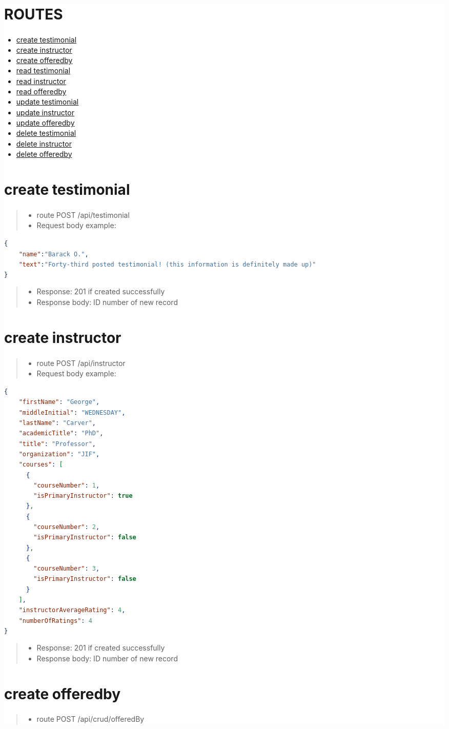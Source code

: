 # ROUTES
- [create testimonial](#create-testimonial)
- [create instructor](#create-instructor)
- [create offeredby](#create-offeredby)
- [read testimonial](#read-testimonial)
- [read instructor](#read-instructor)
- [read offeredby](#read-offeredby)
- [update testimonial](#create-testimonial)
- [update instructor](#create-instructor)
- [update offeredby](#create-offeredby)
- [delete testimonial](#delete-testimonial)
- [delete instructor](#delete-instructor)
- [delete offeredby](#delete-offeredby)

# create testimonial
> - route POST /api/testimonial
> - Request body example:
```JSON
{
    "name":"Barack O.",
    "text":"Forty-third posted testimonial! (this information is definitely made up)"
}
```
> - Response: 201 if created successfully
> - Response body: ID number of new record
# create instructor
> - route POST /api/instructor
> - Request body example:
```JSON
{
    "firstName": "George",
    "middleInitial": "WEDNESDAY",
    "lastName": "Carver",
    "academicTitle": "PhD",
    "title": "Professor",
    "organization": "JIF",
    "courses": [
      {
        "courseNumber": 1,
        "isPrimaryInstructor": true
      },
      {
        "courseNumber": 2,
        "isPrimaryInstructor": false
      },
      {
        "courseNumber": 3,
        "isPrimaryInstructor": false
      }
    ],
    "instructorAverageRating": 4,
    "numberOfRatings": 4
}
```
> - Response: 201 if created successfully
> - Response body: ID number of new record
# create offeredby
> - route POST /api/crud/offeredBy